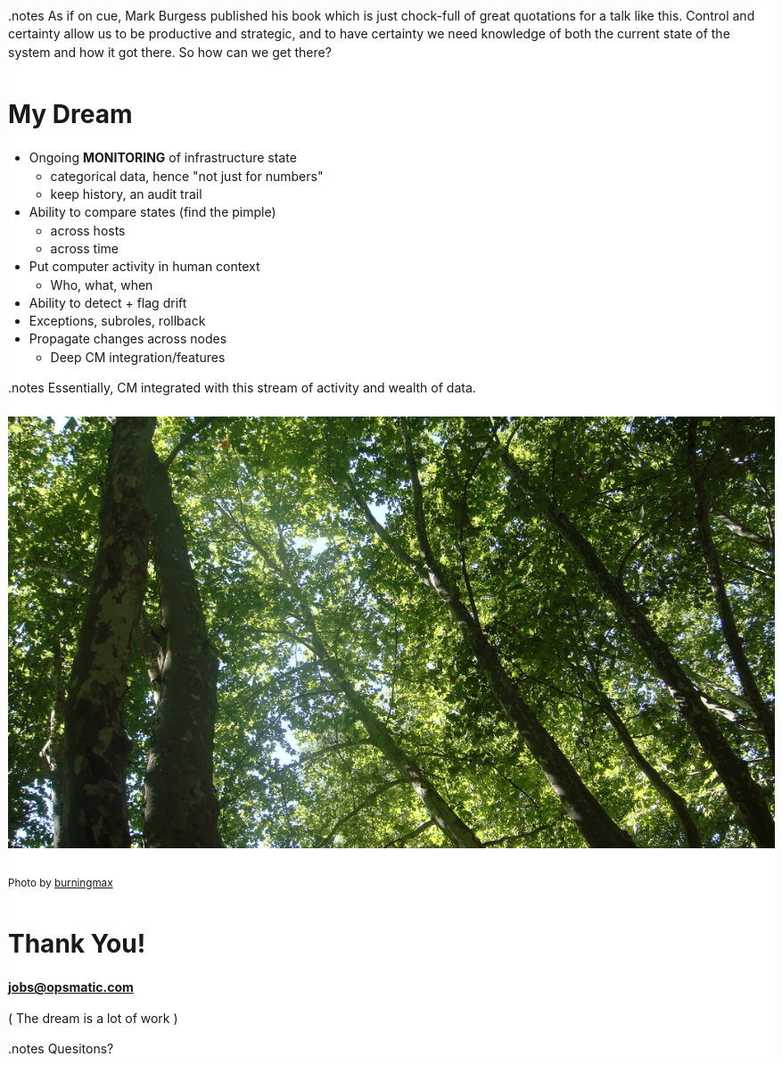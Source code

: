 .notes As if on cue, Mark Burgess published his book which is just chock-full of
great quotations for a talk like this.  Control and certainty allow us to be
productive and strategic, and to have certainty we need knowledge of both the
current state of the system and how it got there. So how can we get there?

<!SLIDE sm-bullets incremental>
# My Dream
* Ongoing **MONITORING** of infrastructure state
    * categorical data, hence "not just for numbers"
    * keep history, an audit trail
* Ability to compare states (find the pimple)
    * across hosts
    * across time
* Put computer activity in human context
    * Who, what, when
* Ability to detect + flag drift
* Exceptions, subroles, rollback
* Propagate changes across nodes
    * Deep CM integration/features

.notes Essentially, CM integrated with this stream of activity and wealth of
data.

<!SLIDE>

<img src="utopia.jpg" height="500px" class="shadow" />

<small>Photo by [burningmax](http://www.flickr.com/photos/burningmax/4956641376)</small>



<!SLIDE>

# Thank You!

**jobs@opsmatic.com**

( The dream is a lot of work )

.notes Quesitons?
